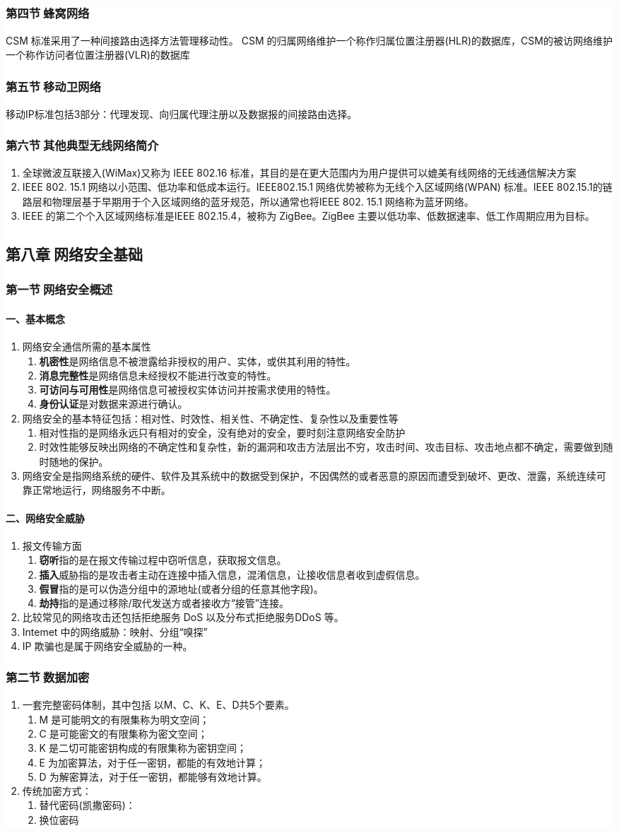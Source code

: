 ### 第四节 蜂窝网络


CSM 标准采用了一种间接路由选择方法管理移动性。
CSM 的归属网络维护一个称作归属位置注册器(HLR)的数据库，CSM的被访网络维护一个称作访问者位置注册器(VLR)的数据库

### 第五节 移动卫网络


移动IP标准包括3部分：代理发现、向归属代理注册以及数据报的间接路由选择。

### 第六节 其他典型无线网络简介

1. 全球微波互联接入(WiMax)又称为 IEEE 802.16 标准，其目的是在更大范围内为用户提供可以媲美有线网络的无线通信解决方案
2. IEEE 802. 15.1 网络以小范围、低功率和低成本运行。IEEE802.15.1 网络优势被称为无线个入区域网络(WPAN) 标准。IEEE 802.15.1的链路层和物理层基于早期用于个入区域网络的蓝牙规范，所以通常也将IEEE 802. 15.1 网络称为蓝牙网络。
3. IEEE 的第二个个入区域网络标准是IEEE 802.15.4，被称为 ZigBee。ZigBee 主要以低功率、低数据速率、低工作周期应用为目标。

## 第八章 网络安全基础

### 第一节 网络安全概述



#### 一、基本概念



1. 网络安全通信所需的基本属性
   1. **机密性**是网络信息不被泄露给非授权的用户、实体，或供其利用的特性。
   2. **消息完整性**是网络信息未经授权不能进行改变的特性。
   3. **可访问与可用性**是网络信息可被授权实体访问并按需求使用的特性。
   4. **身份认证**是对数据来源进行确认。
2. 网络安全的基本特征包括：相对性、时效性、相关性、不确定性、复杂性以及重要性等
   1. 相对性指的是网络永远只有相对的安全，没有绝对的安全，要时刻注意网络安全防护
   2. 时效性能够反映出网络的不确定性和复杂性，新的漏洞和攻击方法层出不穷，攻击时间、攻击目标、攻击地点都不确定，需要做到随时随地的保护。
3. 网络安全是指网络系统的硬件、软件及其系统中的数据受到保护，不因偶然的或者恶意的原因而遭受到破坏、更改、泄露，系统连续可靠正常地运行，网络服务不中断。

#### 二、网络安全威胁

1. 报文传输方面
   1. **窃听**指的是在报文传输过程中窃听信息，获取报文信息。
   2. **插入**威胁指的是攻击者主动在连接中插入信息，混淆信息，让接收信息者收到虚假信息。
   3. **假冒**指的是可以伪造分组中的源地址(或者分组的任意其他字段)。
   4. **劫持**指的是通过移除/取代发送方或者接收方“接管”连接。
2. 比较常见的网络攻击还包括拒绝服务 DoS 以及分布式拒绝服务DDoS 等。
3. Intemet 中的网络威胁：映射、分组“嗅探”
4. IP 欺骗也是属于网络安全威胁的一种。

### 第二节 数据加密

1. 一套完整密码体制，其中包括 以M、C、K、E、D共5个要素。
   1. M 是可能明文的有限集称为明文空间；
   2. C 是可能密文的有限集称为密文空间；
   3. K 是二切可能密钥构成的有限集称为密钥空间；
   4. E 为加密算法，对于任一密钥，都能的有效地计算；
   5. D 为解密算法，对于任一密钥，都能够有效地计算。
2. 传统加密方式：
   1. 替代密码(凯撒密码)：
   2. 换位密码
